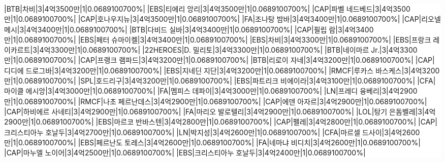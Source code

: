 |BTB|차비|3|4억3500만|1|0.0689100700%|
|EBS|티에리 앙리|3|4억3500만|1|0.0689100700%|
|CAP|파벨 네드베드|3|4억3500만|1|0.0689100700%|
|CAP|호나우지뉴|3|4억3500만|1|0.0689100700%|
|FA|조나탕 밤바|3|4억3400만|1|0.0689100700%|
|CAP|리오넬 메시|3|4억3400만|1|0.0689100700%|
|BTB|다비드 실바|3|4억3400만|1|0.0689100700%|
|CAP|필립 람|3|4억3400만|1|0.0689100700%|
|EBS|페터 슈마이켈|3|4억3400만|1|0.0689100700%|
|EBS|차비|3|4억3300만|1|0.0689100700%|
|EBS|프랑크 레이카르트|3|4억3300만|1|0.0689100700%|
|22HEROES|D. 밀리토|3|4억3300만|1|0.0689100700%|
|BTB|네이마르 Jr.|3|4억3300만|1|0.0689100700%|
|CAP|프랭크 램파드|3|4억3200만|1|0.0689100700%|
|BTB|리로이 자네|3|4억3200만|1|0.0689100700%|
|CAP|디디에 드로그바|3|4억3200만|1|0.0689100700%|
|EBS|지네딘 지단|3|4억3200만|1|0.0689100700%|
|RMCF|루카스 바스케스|3|4억3200만|1|0.0689100700%|
|SPL|호드리구|3|4억3200만|1|0.0689100700%|
|EBS|파트리크 비에이라|3|4억3100만|1|0.0689100700%|
|CFA|마이클 에시앙|3|4억3000만|1|0.0689100700%|
|FA|멤피스 데파이|3|4억3000만|1|0.0689100700%|
|LN|프레디 융베리|3|4억2900만|1|0.0689100700%|
|RMCF|나초 페르난데스|3|4억2900만|1|0.0689100700%|
|CAP|에덴 아자르|3|4억2900만|1|0.0689100700%|
|CAP|하비에르 사네티|3|4억2900만|1|0.0689100700%|
|FA|마리오 발로텔리|3|4억2900만|1|0.0689100700%|
|LOL|탕기 은돔벨레|3|4억2900만|1|0.0689100700%|
|EBS|마르코 반바스텐|3|4억2800만|1|0.0689100700%|
|CAP|펠레|3|4억2800만|1|0.0689100700%|
|CAP|크리스티아누 호날두|3|4억2700만|1|0.0689100700%|
|LN|박지성|3|4억2600만|1|0.0689100700%|
|CFA|마르셀 드사이|3|4억2600만|1|0.0689100700%|
|EBS|페르난도 토레스|3|4억2600만|1|0.0689100700%|
|FA|네마냐 비디치|3|4억2600만|1|0.0689100700%|
|CAP|마누엘 노이어|3|4억2500만|1|0.0689100700%|
|EBS|크리스티아누 호날두|3|4억2400만|1|0.0689100700%|